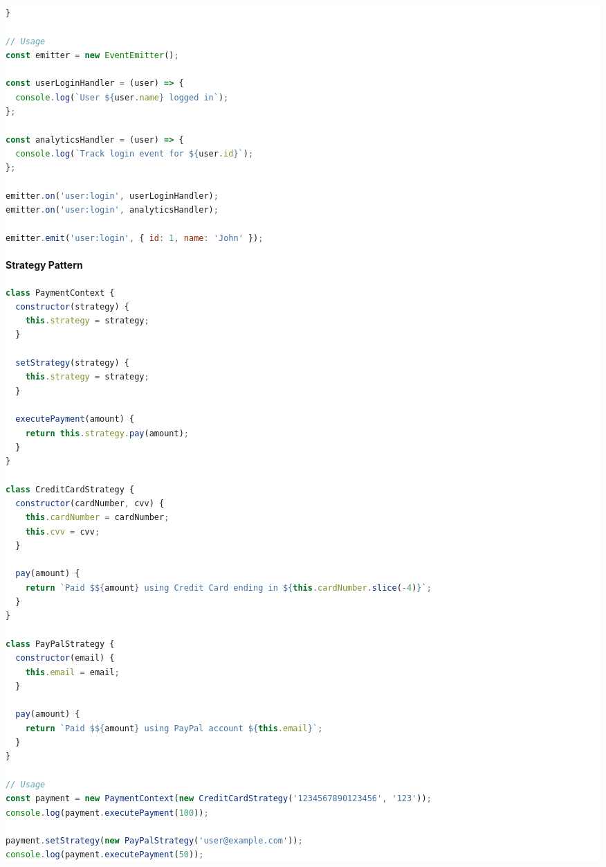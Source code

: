 ```javascript
}

// Usage
const emitter = new EventEmitter();

const userLoginHandler = (user) => {
  console.log(`User ${user.name} logged in`);
};

const analyticsHandler = (user) => {
  console.log(`Track login event for ${user.id}`);
};

emitter.on('user:login', userLoginHandler);
emitter.on('user:login', analyticsHandler);

emitter.emit('user:login', { id: 1, name: 'John' });
```

#### Strategy Pattern
```javascript
class PaymentContext {
  constructor(strategy) {
    this.strategy = strategy;
  }
  
  setStrategy(strategy) {
    this.strategy = strategy;
  }
  
  executePayment(amount) {
    return this.strategy.pay(amount);
  }
}

class CreditCardStrategy {
  constructor(cardNumber, cvv) {
    this.cardNumber = cardNumber;
    this.cvv = cvv;
  }
  
  pay(amount) {
    return `Paid $${amount} using Credit Card ending in ${this.cardNumber.slice(-4)}`;
  }
}

class PayPalStrategy {
  constructor(email) {
    this.email = email;
  }
  
  pay(amount) {
    return `Paid $${amount} using PayPal account ${this.email}`;
  }
}

// Usage
const payment = new PaymentContext(new CreditCardStrategy('1234567890123456', '123'));
console.log(payment.executePayment(100));

payment.setStrategy(new PayPalStrategy('user@example.com'));
console.log(payment.executePayment(50));
```
